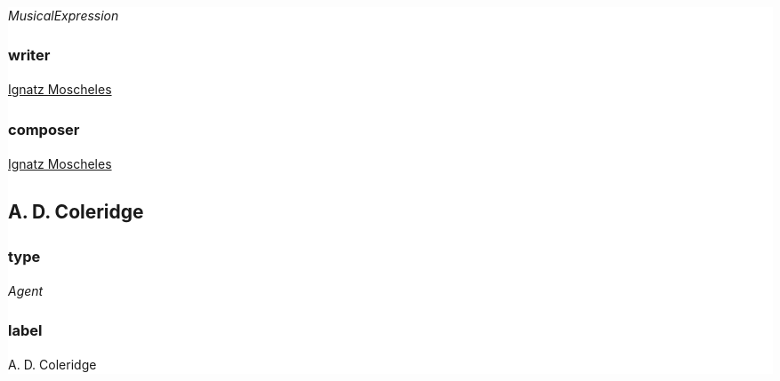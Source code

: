 
*MusicalExpression*

### writer


[Ignatz Moscheles](#Ignatz-Moscheles)

### composer


[Ignatz Moscheles](#Ignatz-Moscheles)

## A. D. Coleridge

### type


*Agent*

### label


A. D. Coleridge